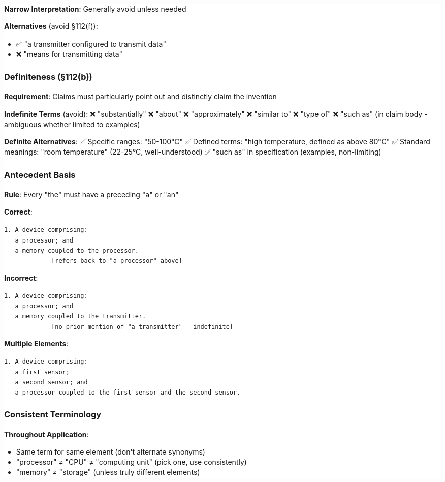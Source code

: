 **Narrow Interpretation**: Generally avoid unless needed

**Alternatives** (avoid §112(f)):
- ✅ "a transmitter configured to transmit data"
- ❌ "means for transmitting data"

### Definiteness (§112(b))

**Requirement**: Claims must particularly point out and distinctly claim the invention

**Indefinite Terms** (avoid):
❌ "substantially"
❌ "about"
❌ "approximately"
❌ "similar to"
❌ "type of"
❌ "such as" (in claim body - ambiguous whether limited to examples)

**Definite Alternatives**:
✅ Specific ranges: "50-100°C"
✅ Defined terms: "high temperature, defined as above 80°C"
✅ Standard meanings: "room temperature" (22-25°C, well-understood)
✅ "such as" in specification (examples, non-limiting)

### Antecedent Basis

**Rule**: Every "the" must have a preceding "a" or "an"

**Correct**:
```
1. A device comprising:
   a processor; and
   a memory coupled to the processor.
             [refers back to "a processor" above]
```

**Incorrect**:
```
1. A device comprising:
   a processor; and
   a memory coupled to the transmitter.
             [no prior mention of "a transmitter" - indefinite]
```

**Multiple Elements**:
```
1. A device comprising:
   a first sensor;
   a second sensor; and
   a processor coupled to the first sensor and the second sensor.
```

### Consistent Terminology

**Throughout Application**:
- Same term for same element (don't alternate synonyms)
- "processor" ≠ "CPU" ≠ "computing unit" (pick one, use consistently)
- "memory" ≠ "storage" (unless truly different elements)
